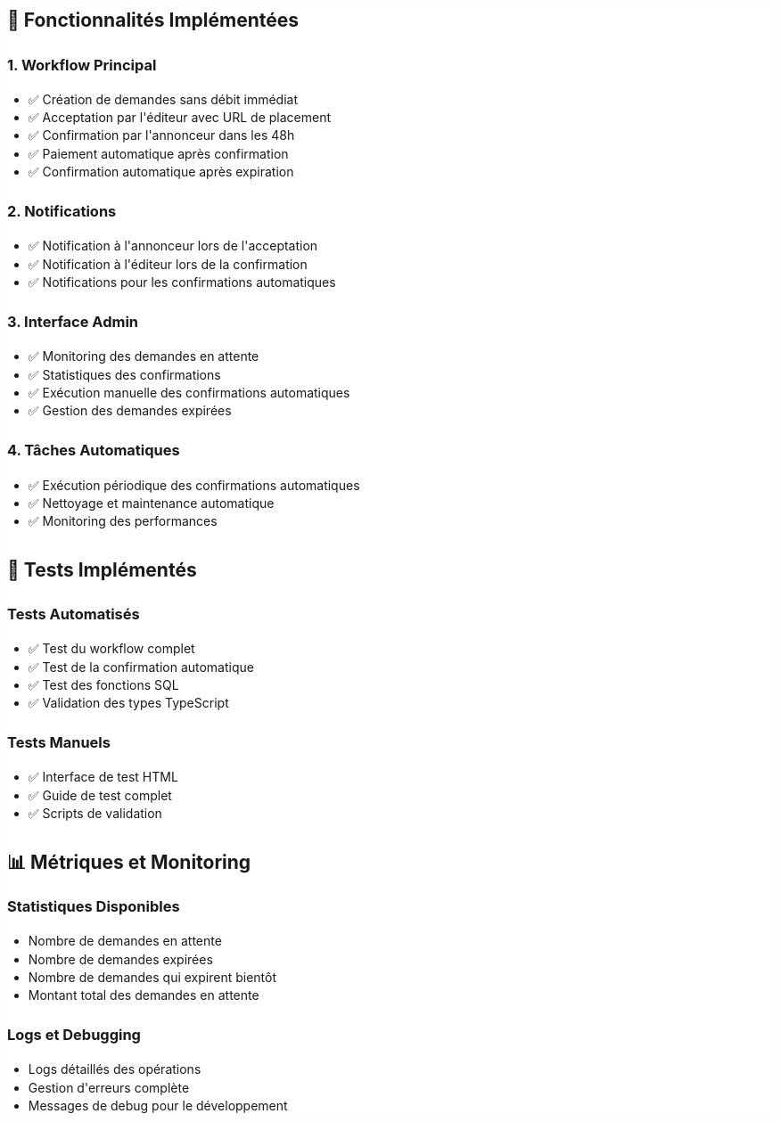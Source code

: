 ## 🔧 Fonctionnalités Implémentées

### 1. Workflow Principal
- ✅ Création de demandes sans débit immédiat
- ✅ Acceptation par l'éditeur avec URL de placement
- ✅ Confirmation par l'annonceur dans les 48h
- ✅ Paiement automatique après confirmation
- ✅ Confirmation automatique après expiration

### 2. Notifications
- ✅ Notification à l'annonceur lors de l'acceptation
- ✅ Notification à l'éditeur lors de la confirmation
- ✅ Notifications pour les confirmations automatiques

### 3. Interface Admin
- ✅ Monitoring des demandes en attente
- ✅ Statistiques des confirmations
- ✅ Exécution manuelle des confirmations automatiques
- ✅ Gestion des demandes expirées

### 4. Tâches Automatiques
- ✅ Exécution périodique des confirmations automatiques
- ✅ Nettoyage et maintenance automatique
- ✅ Monitoring des performances

## 🧪 Tests Implémentés

### Tests Automatisés
- ✅ Test du workflow complet
- ✅ Test de la confirmation automatique
- ✅ Test des fonctions SQL
- ✅ Validation des types TypeScript

### Tests Manuels
- ✅ Interface de test HTML
- ✅ Guide de test complet
- ✅ Scripts de validation

## 📊 Métriques et Monitoring

### Statistiques Disponibles
- Nombre de demandes en attente
- Nombre de demandes expirées
- Nombre de demandes qui expirent bientôt
- Montant total des demandes en attente

### Logs et Debugging
- Logs détaillés des opérations
- Gestion d'erreurs complète
- Messages de debug pour le développement
